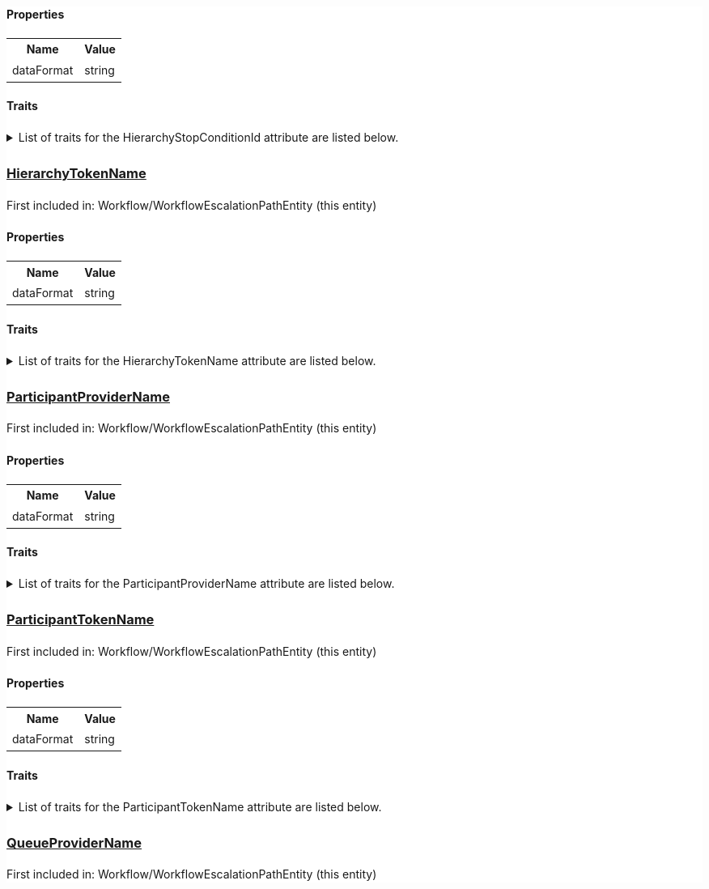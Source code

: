 #### Properties

<table><tr><th>Name</th><th>Value</th></tr><tr><td>dataFormat</td><td>string</td></tr></table>

#### Traits

<details><summary>List of traits for the HierarchyStopConditionId attribute are listed below.</summary></details>

### <a href=#HierarchyTokenName name="HierarchyTokenName">HierarchyTokenName</a>

First included in: Workflow/WorkflowEscalationPathEntity (this entity)  

#### Properties

<table><tr><th>Name</th><th>Value</th></tr><tr><td>dataFormat</td><td>string</td></tr></table>

#### Traits

<details><summary>List of traits for the HierarchyTokenName attribute are listed below.</summary></details>

### <a href=#ParticipantProviderName name="ParticipantProviderName">ParticipantProviderName</a>

First included in: Workflow/WorkflowEscalationPathEntity (this entity)  

#### Properties

<table><tr><th>Name</th><th>Value</th></tr><tr><td>dataFormat</td><td>string</td></tr></table>

#### Traits

<details><summary>List of traits for the ParticipantProviderName attribute are listed below.</summary></details>

### <a href=#ParticipantTokenName name="ParticipantTokenName">ParticipantTokenName</a>

First included in: Workflow/WorkflowEscalationPathEntity (this entity)  

#### Properties

<table><tr><th>Name</th><th>Value</th></tr><tr><td>dataFormat</td><td>string</td></tr></table>

#### Traits

<details><summary>List of traits for the ParticipantTokenName attribute are listed below.</summary></details>

### <a href=#QueueProviderName name="QueueProviderName">QueueProviderName</a>

First included in: Workflow/WorkflowEscalationPathEntity (this entity)  
